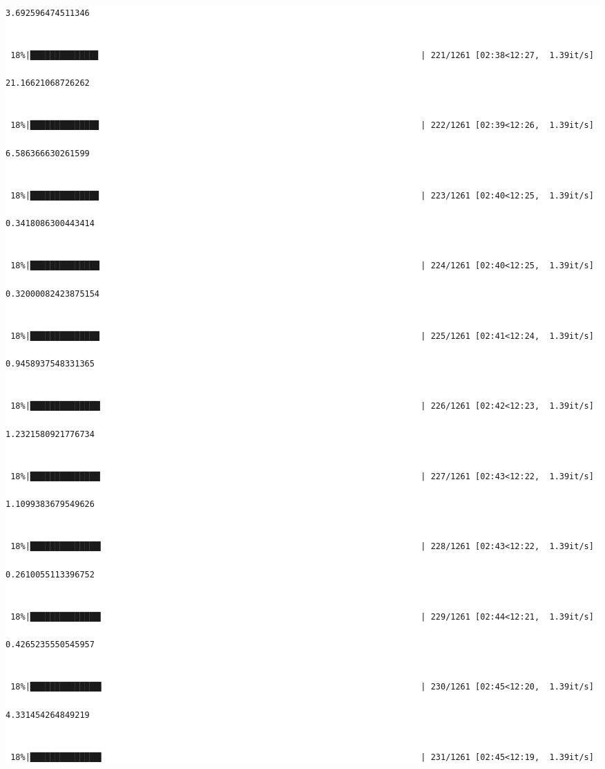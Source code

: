     3.692596474511346
    

     18%|█████████████▊                                                                 | 221/1261 [02:38<12:27,  1.39it/s]

    21.16621068726262
    

     18%|█████████████▉                                                                 | 222/1261 [02:39<12:26,  1.39it/s]

    6.586366630261599
    

     18%|█████████████▉                                                                 | 223/1261 [02:40<12:25,  1.39it/s]

    0.3418086300443414
    

     18%|██████████████                                                                 | 224/1261 [02:40<12:25,  1.39it/s]

    0.32000082423875154
    

     18%|██████████████                                                                 | 225/1261 [02:41<12:24,  1.39it/s]

    0.9458937548331365
    

     18%|██████████████▏                                                                | 226/1261 [02:42<12:23,  1.39it/s]

    1.2321580921776734
    

     18%|██████████████▏                                                                | 227/1261 [02:43<12:22,  1.39it/s]

    1.1099383679549626
    

     18%|██████████████▎                                                                | 228/1261 [02:43<12:22,  1.39it/s]

    0.2610055113396752
    

     18%|██████████████▎                                                                | 229/1261 [02:44<12:21,  1.39it/s]

    0.4265235550545957
    

     18%|██████████████▍                                                                | 230/1261 [02:45<12:20,  1.39it/s]

    4.331454264849219
    

     18%|██████████████▍                                                                | 231/1261 [02:45<12:19,  1.39it/s]
